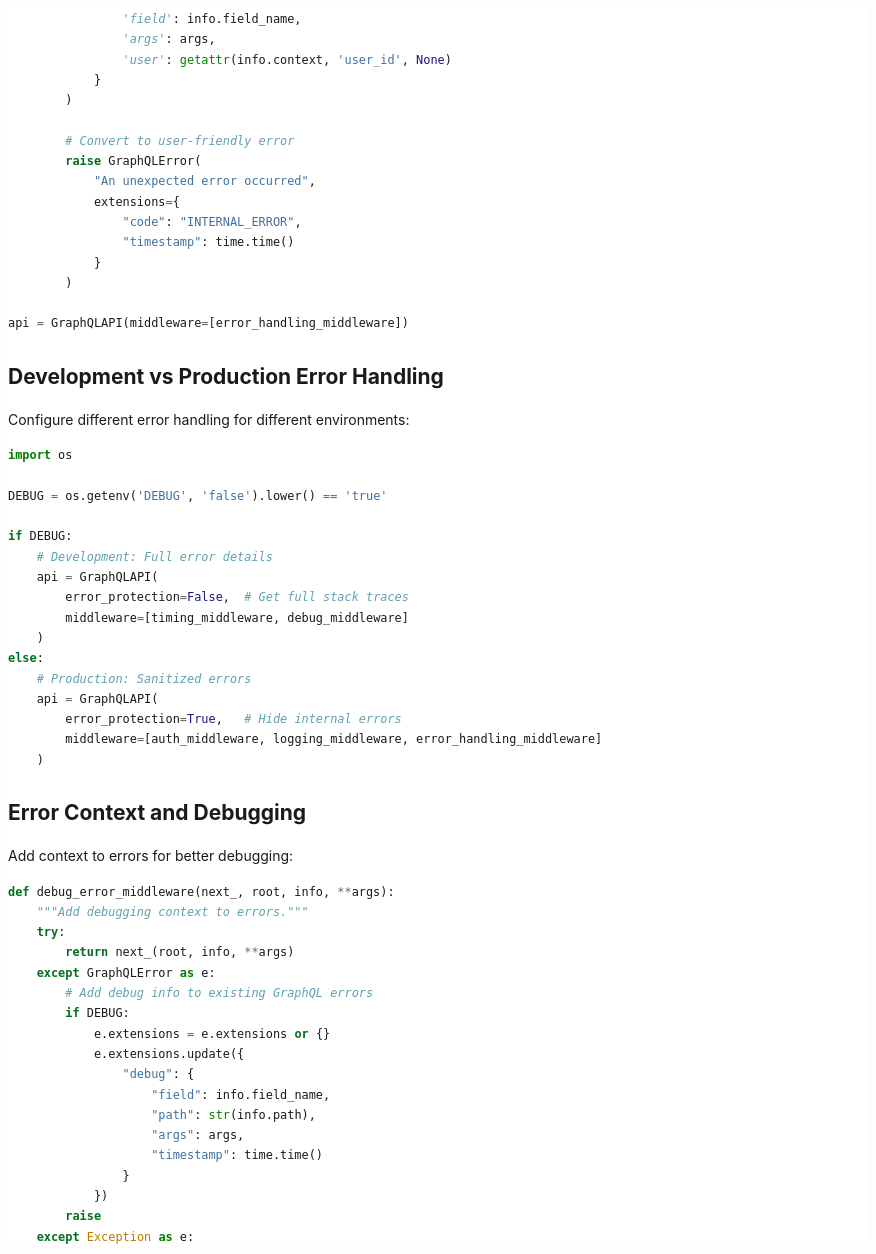 ```python
                'field': info.field_name,
                'args': args,
                'user': getattr(info.context, 'user_id', None)
            }
        )

        # Convert to user-friendly error
        raise GraphQLError(
            "An unexpected error occurred",
            extensions={
                "code": "INTERNAL_ERROR",
                "timestamp": time.time()
            }
        )

api = GraphQLAPI(middleware=[error_handling_middleware])
```

## Development vs Production Error Handling

Configure different error handling for different environments:

```python
import os

DEBUG = os.getenv('DEBUG', 'false').lower() == 'true'

if DEBUG:
    # Development: Full error details
    api = GraphQLAPI(
        error_protection=False,  # Get full stack traces
        middleware=[timing_middleware, debug_middleware]
    )
else:
    # Production: Sanitized errors
    api = GraphQLAPI(
        error_protection=True,   # Hide internal errors
        middleware=[auth_middleware, logging_middleware, error_handling_middleware]
    )
```

## Error Context and Debugging

Add context to errors for better debugging:

```python
def debug_error_middleware(next_, root, info, **args):
    """Add debugging context to errors."""
    try:
        return next_(root, info, **args)
    except GraphQLError as e:
        # Add debug info to existing GraphQL errors
        if DEBUG:
            e.extensions = e.extensions or {}
            e.extensions.update({
                "debug": {
                    "field": info.field_name,
                    "path": str(info.path),
                    "args": args,
                    "timestamp": time.time()
                }
            })
        raise
    except Exception as e:
```
